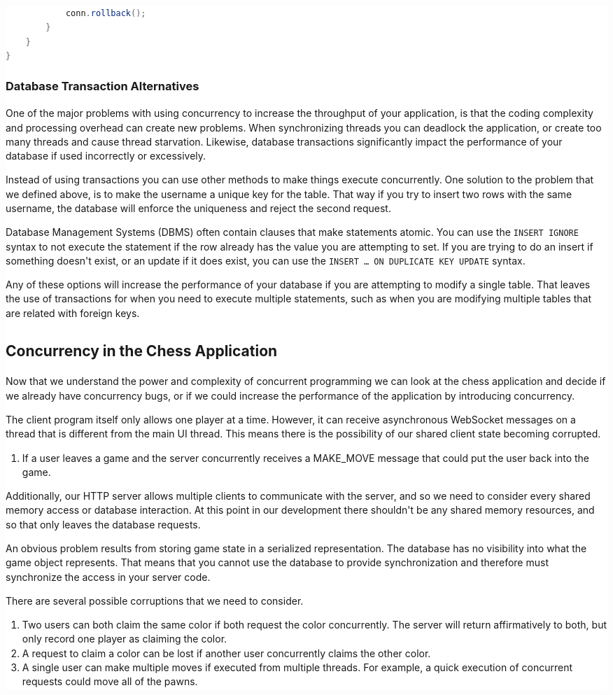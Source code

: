 ```java
            conn.rollback();
        }
    }
}
```

### Database Transaction Alternatives

One of the major problems with using concurrency to increase the throughput of your application, is that the coding complexity and processing overhead can create new problems. When synchronizing threads you can deadlock the application, or create too many threads and cause thread starvation. Likewise, database transactions significantly impact the performance of your database if used incorrectly or excessively.

Instead of using transactions you can use other methods to make things execute concurrently. One solution to the problem that we defined above, is to make the username a unique key for the table. That way if you try to insert two rows with the same username, the database will enforce the uniqueness and reject the second request.

Database Management Systems (DBMS) often contain clauses that make statements atomic. You can use the `INSERT IGNORE` syntax to not execute the statement if the row already has the value you are attempting to set. If you are trying to do an insert if something doesn't exist, or an update if it does exist, you can use the `INSERT … ON DUPLICATE KEY UPDATE` syntax.

Any of these options will increase the performance of your database if you are attempting to modify a single table. That leaves the use of transactions for when you need to execute multiple statements, such as when you are modifying multiple tables that are related with foreign keys.

## Concurrency in the Chess Application

Now that we understand the power and complexity of concurrent programming we can look at the chess application and decide if we already have concurrency bugs, or if we could increase the performance of the application by introducing concurrency.

The client program itself only allows one player at a time. However, it can receive asynchronous WebSocket messages on a thread that is different from the main UI thread. This means there is the possibility of our shared client state becoming corrupted.

1. If a user leaves a game and the server concurrently receives a MAKE_MOVE message that could put the user back into the game.

Additionally, our HTTP server allows multiple clients to communicate with the server, and so we need to consider every shared memory access or database interaction. At this point in our development there shouldn't be any shared memory resources, and so that only leaves the database requests.

An obvious problem results from storing game state in a serialized representation. The database has no visibility into what the game object represents. That means that you cannot use the database to provide synchronization and therefore must synchronize the access in your server code.

There are several possible corruptions that we need to consider.

1. Two users can both claim the same color if both request the color concurrently. The server will return affirmatively to both, but only record one player as claiming the color.
1. A request to claim a color can be lost if another user concurrently claims the other color.
1. A single user can make multiple moves if executed from multiple threads. For example, a quick execution of concurrent requests could move all of the pawns.
